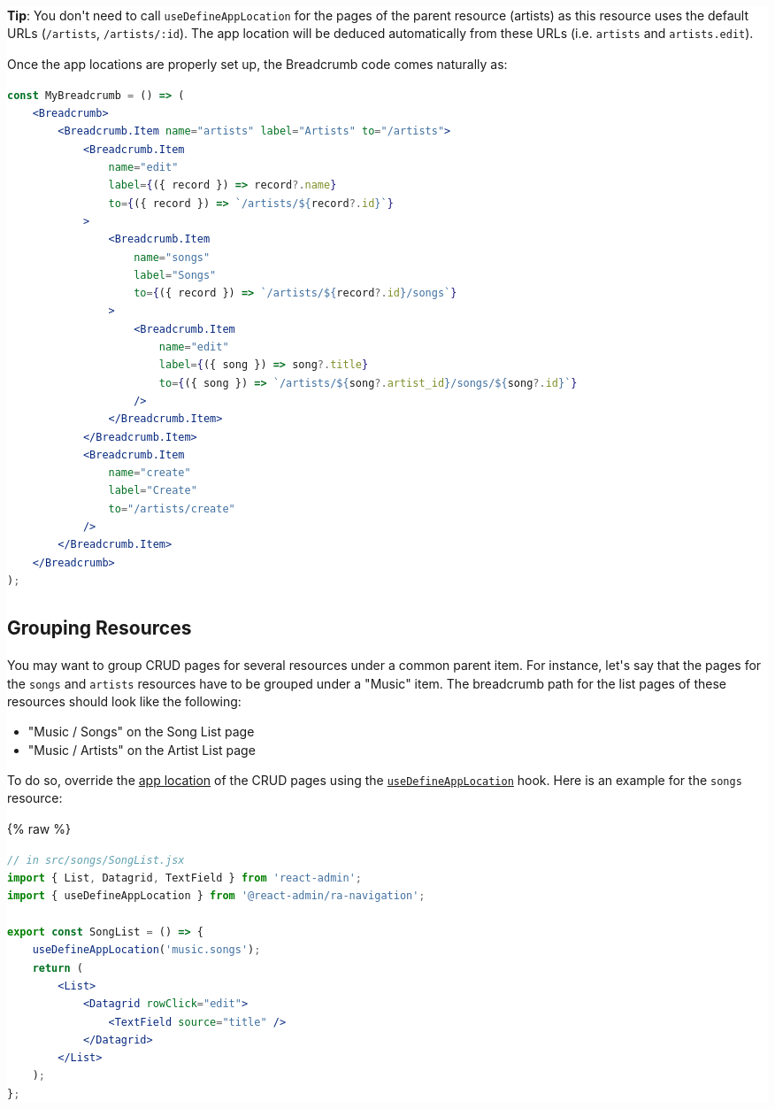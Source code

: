 **Tip**: You don't need to call `useDefineAppLocation` for the pages of the parent resource (artists) as this resource uses the default URLs (`/artists`, `/artists/:id`). The app location will be deduced automatically from these URLs (i.e. `artists` and `artists.edit`).

Once the app locations are properly set up, the Breadcrumb code comes naturally as:

```jsx
const MyBreadcrumb = () => (
    <Breadcrumb>
        <Breadcrumb.Item name="artists" label="Artists" to="/artists">
            <Breadcrumb.Item
                name="edit"
                label={({ record }) => record?.name}
                to={({ record }) => `/artists/${record?.id}`}
            >
                <Breadcrumb.Item
                    name="songs"
                    label="Songs"
                    to={({ record }) => `/artists/${record?.id}/songs`}
                >
                    <Breadcrumb.Item
                        name="edit"
                        label={({ song }) => song?.title}
                        to={({ song }) => `/artists/${song?.artist_id}/songs/${song?.id}`}
                    />
                </Breadcrumb.Item>
            </Breadcrumb.Item>
            <Breadcrumb.Item
                name="create"
                label="Create"
                to="/artists/create"
            />
        </Breadcrumb.Item>
    </Breadcrumb>
);
```

## Grouping Resources

You may want to group CRUD pages for several resources under a common parent item. For instance, let's say that the pages for the `songs` and `artists` resources have to be grouped under a "Music" item. The breadcrumb path for the list pages of these resources should look like the following:

-   "Music / Songs" on the Song List page
-   "Music / Artists" on the Artist List page

To do so, override the [app location](#app-location) of the CRUD pages using the [`useDefineAppLocation`](./useDefineAppLocation.md) hook. Here is an example for the `songs` resource:

{% raw %}
```jsx
// in src/songs/SongList.jsx
import { List, Datagrid, TextField } from 'react-admin';
import { useDefineAppLocation } from '@react-admin/ra-navigation';

export const SongList = () => {
    useDefineAppLocation('music.songs');
    return (
        <List>
            <Datagrid rowClick="edit">
                <TextField source="title" />
            </Datagrid>
        </List>
    );
};

```